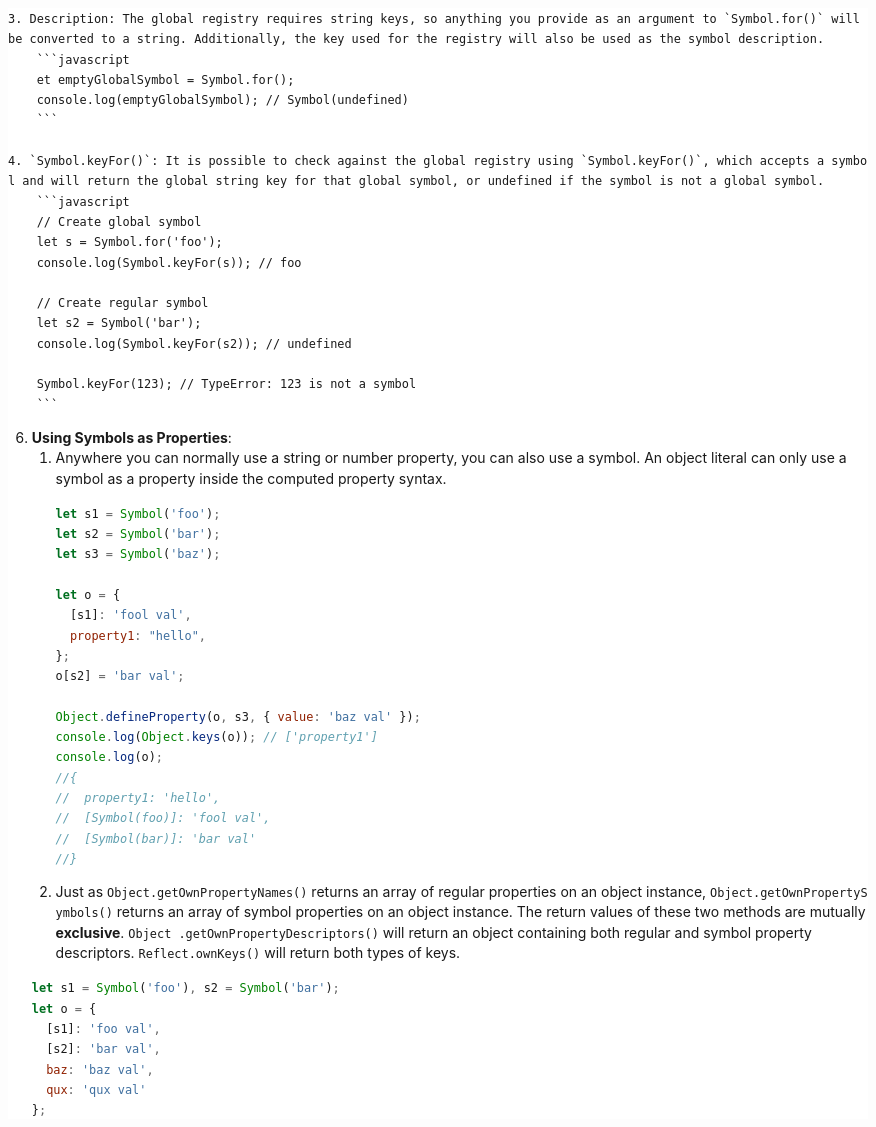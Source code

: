     3. Description: The global registry requires string keys, so anything you provide as an argument to `Symbol.for()` will be converted to a string. Additionally, the key used for the registry will also be used as the symbol description.
        ```javascript
        et emptyGlobalSymbol = Symbol.for(); 
        console.log(emptyGlobalSymbol); // Symbol(undefined)
        ```
    
    4. `Symbol.keyFor()`: It is possible to check against the global registry using `Symbol.keyFor()`, which accepts a symbol and will return the global string key for that global symbol, or undefined if the symbol is not a global symbol.
        ```javascript
        // Create global symbol 
        let s = Symbol.for('foo'); 
        console.log(Symbol.keyFor(s)); // foo

        // Create regular symbol 
        let s2 = Symbol('bar');
        console.log(Symbol.keyFor(s2)); // undefined

        Symbol.keyFor(123); // TypeError: 123 is not a symbol
        ```

6. **Using Symbols as Properties**:
    1. Anywhere you can normally use a string or number property, you can also use a symbol. An object literal can only use a symbol as a property inside the computed property syntax.
        ```javascript
        let s1 = Symbol('foo');
        let s2 = Symbol('bar');
        let s3 = Symbol('baz');

        let o = {
          [s1]: 'fool val',
          property1: "hello",
        };
        o[s2] = 'bar val';

        Object.defineProperty(o, s3, { value: 'baz val' });
        console.log(Object.keys(o)); // ['property1']
        console.log(o);  
        //{
        //  property1: 'hello', 
        //  [Symbol(foo)]: 'fool val',
        //  [Symbol(bar)]: 'bar val'
        //}
        ```
    2. Just as `Object.getOwnPropertyNames()` returns an array of regular properties on an object instance, `Object.getOwnPropertySymbols()` returns an array of symbol properties on an object instance. The return values of these two methods are mutually **exclusive**. `Object .getOwnPropertyDescriptors()` will return an object containing both regular and symbol property descriptors. `Reflect.ownKeys()` will return both types of keys.
    ```javascript
    let s1 = Symbol('foo'), s2 = Symbol('bar');
    let o = {
      [s1]: 'foo val', 
      [s2]: 'bar val', 
      baz: 'baz val', 
      qux: 'qux val'
    };
